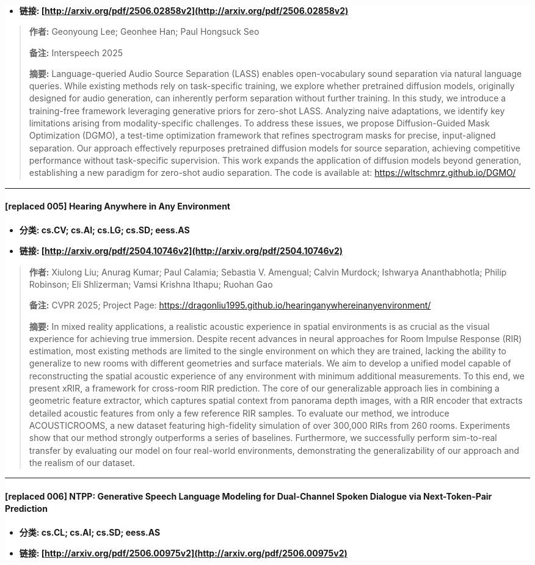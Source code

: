 - **链接: [http://arxiv.org/pdf/2506.02858v2](http://arxiv.org/pdf/2506.02858v2)**

> **作者:** Geonyoung Lee; Geonhee Han; Paul Hongsuck Seo
>
> **备注:** Interspeech 2025
>
> **摘要:** Language-queried Audio Source Separation (LASS) enables open-vocabulary sound separation via natural language queries. While existing methods rely on task-specific training, we explore whether pretrained diffusion models, originally designed for audio generation, can inherently perform separation without further training. In this study, we introduce a training-free framework leveraging generative priors for zero-shot LASS. Analyzing naive adaptations, we identify key limitations arising from modality-specific challenges. To address these issues, we propose Diffusion-Guided Mask Optimization (DGMO), a test-time optimization framework that refines spectrogram masks for precise, input-aligned separation. Our approach effectively repurposes pretrained diffusion models for source separation, achieving competitive performance without task-specific supervision. This work expands the application of diffusion models beyond generation, establishing a new paradigm for zero-shot audio separation. The code is available at: https://wltschmrz.github.io/DGMO/
>
---
#### [replaced 005] Hearing Anywhere in Any Environment
- **分类: cs.CV; cs.AI; cs.LG; cs.SD; eess.AS**

- **链接: [http://arxiv.org/pdf/2504.10746v2](http://arxiv.org/pdf/2504.10746v2)**

> **作者:** Xiulong Liu; Anurag Kumar; Paul Calamia; Sebastia V. Amengual; Calvin Murdock; Ishwarya Ananthabhotla; Philip Robinson; Eli Shlizerman; Vamsi Krishna Ithapu; Ruohan Gao
>
> **备注:** CVPR 2025; Project Page: https://dragonliu1995.github.io/hearinganywhereinanyenvironment/
>
> **摘要:** In mixed reality applications, a realistic acoustic experience in spatial environments is as crucial as the visual experience for achieving true immersion. Despite recent advances in neural approaches for Room Impulse Response (RIR) estimation, most existing methods are limited to the single environment on which they are trained, lacking the ability to generalize to new rooms with different geometries and surface materials. We aim to develop a unified model capable of reconstructing the spatial acoustic experience of any environment with minimum additional measurements. To this end, we present xRIR, a framework for cross-room RIR prediction. The core of our generalizable approach lies in combining a geometric feature extractor, which captures spatial context from panorama depth images, with a RIR encoder that extracts detailed acoustic features from only a few reference RIR samples. To evaluate our method, we introduce ACOUSTICROOMS, a new dataset featuring high-fidelity simulation of over 300,000 RIRs from 260 rooms. Experiments show that our method strongly outperforms a series of baselines. Furthermore, we successfully perform sim-to-real transfer by evaluating our model on four real-world environments, demonstrating the generalizability of our approach and the realism of our dataset.
>
---
#### [replaced 006] NTPP: Generative Speech Language Modeling for Dual-Channel Spoken Dialogue via Next-Token-Pair Prediction
- **分类: cs.CL; cs.AI; cs.SD; eess.AS**

- **链接: [http://arxiv.org/pdf/2506.00975v2](http://arxiv.org/pdf/2506.00975v2)**
